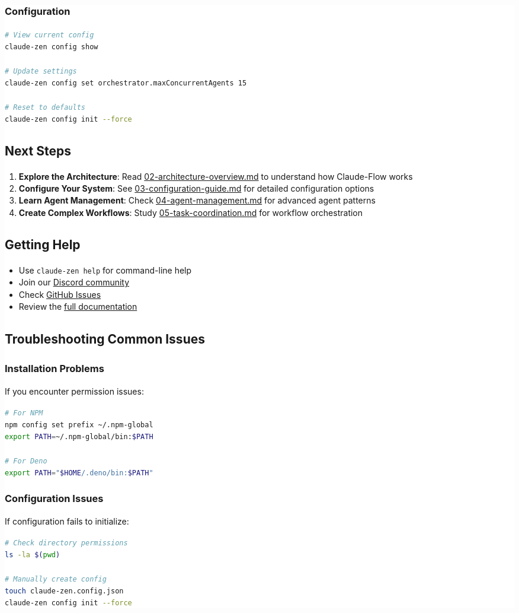 ### Configuration
```bash
# View current config
claude-zen config show

# Update settings
claude-zen config set orchestrator.maxConcurrentAgents 15

# Reset to defaults
claude-zen config init --force
```

## Next Steps

1. **Explore the Architecture**: Read [02-architecture-overview.md](./02-architecture-overview.md) to understand how Claude-Flow works
2. **Configure Your System**: See [03-configuration-guide.md](./03-configuration-guide.md) for detailed configuration options
3. **Learn Agent Management**: Check [04-agent-management.md](./04-agent-management.md) for advanced agent patterns
4. **Create Complex Workflows**: Study [05-task-coordination.md](./05-task-coordination.md) for workflow orchestration

## Getting Help

- Use `claude-zen help` for command-line help
- Join our [Discord community](https://discord.gg/claude-zen)
- Check [GitHub Issues](https://github.com/ruvnet/claude-code-flow/issues)
- Review the [full documentation](https://claude-zen.dev/docs)

## Troubleshooting Common Issues

### Installation Problems
If you encounter permission issues:
```bash
# For NPM
npm config set prefix ~/.npm-global
export PATH=~/.npm-global/bin:$PATH

# For Deno
export PATH="$HOME/.deno/bin:$PATH"
```

### Configuration Issues
If configuration fails to initialize:
```bash
# Check directory permissions
ls -la $(pwd)

# Manually create config
touch claude-zen.config.json
claude-zen config init --force
```
